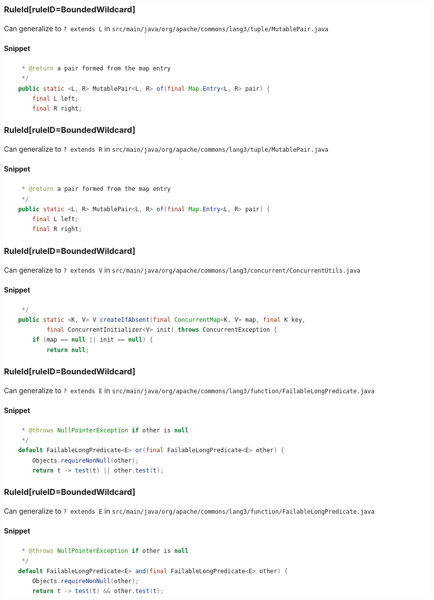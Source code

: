 ### RuleId[ruleID=BoundedWildcard]
Can generalize to `? extends L`
in `src/main/java/org/apache/commons/lang3/tuple/MutablePair.java`
#### Snippet
```java
     * @return a pair formed from the map entry
     */
    public static <L, R> MutablePair<L, R> of(final Map.Entry<L, R> pair) {
        final L left;
        final R right;
```

### RuleId[ruleID=BoundedWildcard]
Can generalize to `? extends R`
in `src/main/java/org/apache/commons/lang3/tuple/MutablePair.java`
#### Snippet
```java
     * @return a pair formed from the map entry
     */
    public static <L, R> MutablePair<L, R> of(final Map.Entry<L, R> pair) {
        final L left;
        final R right;
```

### RuleId[ruleID=BoundedWildcard]
Can generalize to `? extends V`
in `src/main/java/org/apache/commons/lang3/concurrent/ConcurrentUtils.java`
#### Snippet
```java
     */
    public static <K, V> V createIfAbsent(final ConcurrentMap<K, V> map, final K key,
            final ConcurrentInitializer<V> init) throws ConcurrentException {
        if (map == null || init == null) {
            return null;
```

### RuleId[ruleID=BoundedWildcard]
Can generalize to `? extends E`
in `src/main/java/org/apache/commons/lang3/function/FailableLongPredicate.java`
#### Snippet
```java
     * @throws NullPointerException if other is null
     */
    default FailableLongPredicate<E> or(final FailableLongPredicate<E> other) {
        Objects.requireNonNull(other);
        return t -> test(t) || other.test(t);
```

### RuleId[ruleID=BoundedWildcard]
Can generalize to `? extends E`
in `src/main/java/org/apache/commons/lang3/function/FailableLongPredicate.java`
#### Snippet
```java
     * @throws NullPointerException if other is null
     */
    default FailableLongPredicate<E> and(final FailableLongPredicate<E> other) {
        Objects.requireNonNull(other);
        return t -> test(t) && other.test(t);
```
